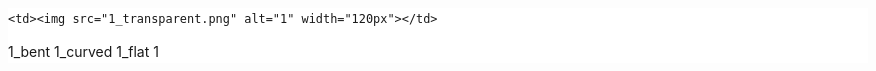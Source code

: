     <td><img src="1_transparent.png" alt="1" width="120px"></td>
   </tr>
  <tr>
    <td>1_bent</td>
    <td>1_curved</td>
    <td>1_flat</td>
    <td>1</td>
  </tr>

  <tr>